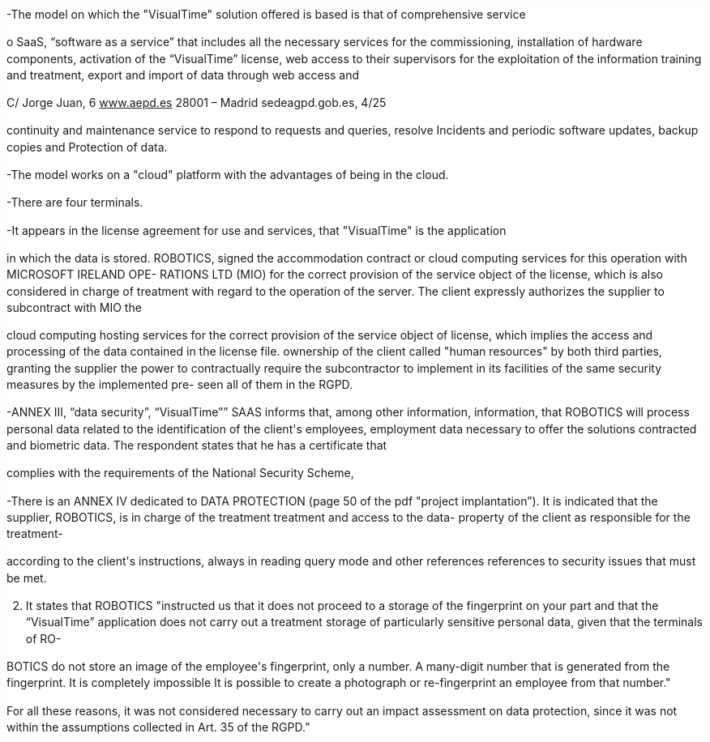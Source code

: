 -The model on which the "VisualTime" solution offered is based is that of comprehensive service

o SaaS, “software as a service” that includes all the necessary services for the
commissioning, installation of hardware components, activation of the
“VisualTime” license, web access to their supervisors for the exploitation of the information
training and treatment, export and import of data through web access and

C/ Jorge Juan, 6 www.aepd.es
28001 – Madrid sedeagpd.gob.es, 4/25

continuity and maintenance service to respond to requests and queries, resolve
Incidents and periodic software updates, backup copies and Protection
of data.

-The model works on a "cloud" platform with the advantages of being in the cloud.

-There are four terminals.

-It appears in the license agreement for use and services, that "VisualTime" is the application

in which the data is stored. ROBOTICS, signed the accommodation contract or
cloud computing services for this operation with MICROSOFT IRELAND OPE-
RATIONS LTD (MIO) for the correct provision of the service object of the license, which
is also considered in charge of treatment with regard to the operation
of the server. The client expressly authorizes the supplier to subcontract with MIO the

cloud computing hosting services for the correct provision of the service object of
license, which implies the access and processing of the data contained in the license file.
ownership of the client called "human resources" by both third parties, granting
the supplier the power to contractually require the subcontractor to implement
in its facilities of the same security measures by the implemented pre-
seen all of them in the RGPD.

-ANNEX III, “data security”, “VisualTime”” SAAS informs that, among other information,
information, that ROBOTICS will process personal data related to the identification
of the client's employees, employment data necessary to offer the solutions
contracted and biometric data. The respondent states that he has a certificate that

complies with the requirements of the National Security Scheme,

-There is an ANNEX IV dedicated to DATA PROTECTION (page 50 of the pdf "project
implantation”). It is indicated that the supplier, ROBOTICS, is in charge of the treatment
treatment and access to the data- property of the client as responsible for the treatment-

according to the client's instructions, always in reading query mode and other references
references to security issues that must be met.

2) It states that ROBOTICS "instructed us that it does not proceed to a storage of
the fingerprint on your part and that the “VisualTime” application does not carry out a treatment
storage of particularly sensitive personal data, given that the terminals of RO-

BOTICS do not store an image of the employee's fingerprint, only a number.
A many-digit number that is generated from the fingerprint. It is completely impossible
It is possible to create a photograph or re-fingerprint an employee from that
number."

For all these reasons, it was not considered necessary to carry out an impact assessment on
data protection, since it was not within the assumptions collected in
Art. 35 of the RGPD.”
